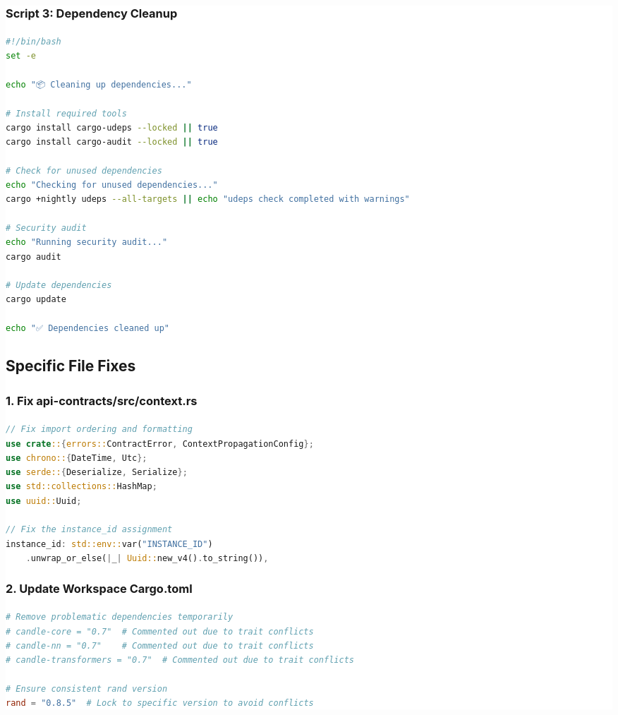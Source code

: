 ### Script 3: Dependency Cleanup
```bash
#!/bin/bash
set -e

echo "📦 Cleaning up dependencies..."

# Install required tools
cargo install cargo-udeps --locked || true
cargo install cargo-audit --locked || true

# Check for unused dependencies
echo "Checking for unused dependencies..."
cargo +nightly udeps --all-targets || echo "udeps check completed with warnings"

# Security audit
echo "Running security audit..."
cargo audit

# Update dependencies
cargo update

echo "✅ Dependencies cleaned up"
```

## Specific File Fixes

### 1. Fix api-contracts/src/context.rs
```rust
// Fix import ordering and formatting
use crate::{errors::ContractError, ContextPropagationConfig};
use chrono::{DateTime, Utc};
use serde::{Deserialize, Serialize};
use std::collections::HashMap;
use uuid::Uuid;

// Fix the instance_id assignment
instance_id: std::env::var("INSTANCE_ID")
    .unwrap_or_else(|_| Uuid::new_v4().to_string()),
```

### 2. Update Workspace Cargo.toml
```toml
# Remove problematic dependencies temporarily
# candle-core = "0.7"  # Commented out due to trait conflicts
# candle-nn = "0.7"    # Commented out due to trait conflicts  
# candle-transformers = "0.7"  # Commented out due to trait conflicts

# Ensure consistent rand version
rand = "0.8.5"  # Lock to specific version to avoid conflicts
```
